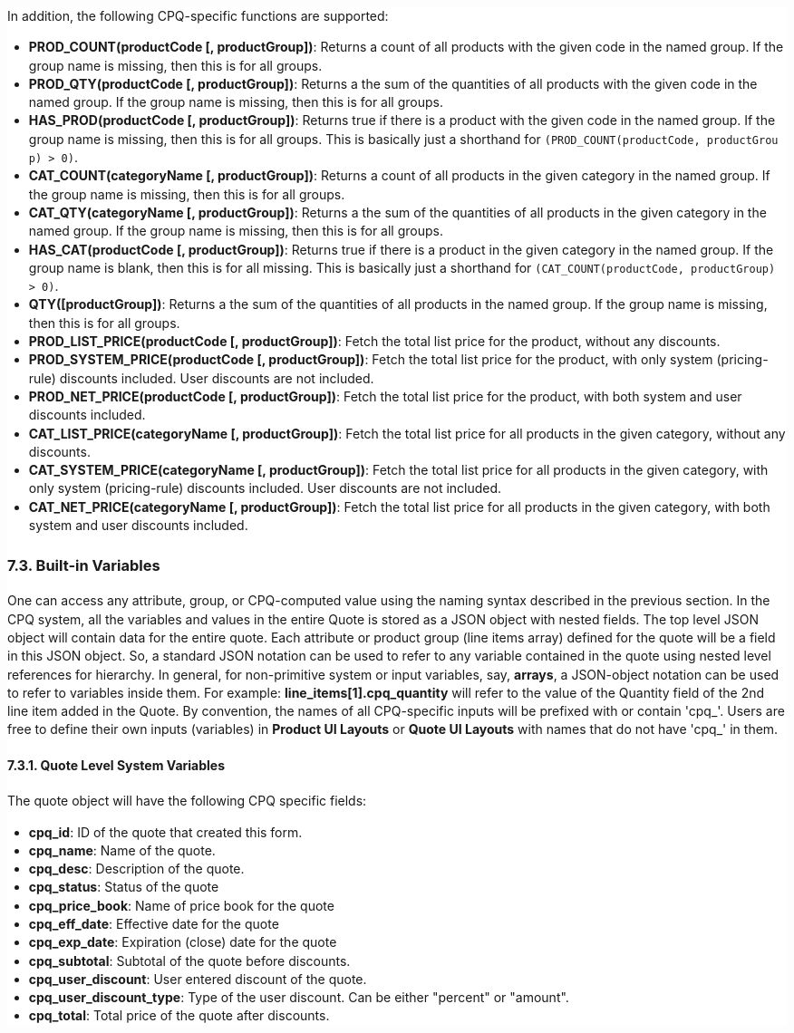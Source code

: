 In addition, the following CPQ-specific functions are supported:

* **PROD_COUNT(productCode [, productGroup])**: Returns a count of all products with the given code in the named group.  If the group name is missing, then this is for all groups.
* **PROD_QTY(productCode [, productGroup])**: Returns a the sum of the quantities of all products with the given code in the named group.  If the group name is missing, then this is for all groups.
* **HAS_PROD(productCode [, productGroup])**: Returns true if there is a product with the given code in the named group.  If the group name is missing, then this is for all groups.  This is basically just a shorthand for `(PROD_COUNT(productCode, productGroup) > 0)`.
* **CAT_COUNT(categoryName [, productGroup])**: Returns a count of all products in the given category in the named group.  If the group name is missing, then this is for all groups.
* **CAT_QTY(categoryName [, productGroup])**: Returns a the sum of the quantities of all products in the given category in the named group.  If the group name is missing, then this is for all groups.
* **HAS_CAT(productCode [, productGroup])**: Returns true if there is a product in the given category in the named group.  If the group name is blank, then this is for all missing.  This is basically just a shorthand for `(CAT_COUNT(productCode, productGroup) > 0)`.
* **QTY([productGroup])**: Returns a the sum of the quantities of all products in the named group.  If the group name is missing, then this is for all groups.
* **PROD_LIST_PRICE(productCode [, productGroup])**: Fetch the total list price for the product, without any discounts.
* **PROD_SYSTEM_PRICE(productCode [, productGroup])**: Fetch the total list price for the product, with only system (pricing-rule) discounts included. User discounts are not included.
* **PROD_NET_PRICE(productCode [, productGroup])**: Fetch the total list price for the product, with both system and user discounts included.
* **CAT_LIST_PRICE(categoryName [, productGroup])**: Fetch the total list price for all products in the given category, without any discounts.
* **CAT_SYSTEM_PRICE(categoryName [, productGroup])**: Fetch the total list price for all products in the given category, with only system (pricing-rule) discounts included. User discounts are not included.
* **CAT_NET_PRICE(categoryName [, productGroup])**: Fetch the total list price for all products in the given category, with both system and user discounts included.

###  7.3. Built-in  Variables

One can access any attribute, group, or CPQ-computed value using the naming syntax described in the previous section. In the CPQ system, all the variables and values in the entire Quote is stored as a JSON object with nested fields. The top level JSON object will contain data for the entire quote.  Each attribute or product group (line items array) defined for the quote will be a field in this JSON object. So, a standard JSON notation can be used to refer to any variable contained in the quote using nested level references for hierarchy. In general, for non-primitive system or input variables, say, **arrays**, a JSON-object notation can be used to refer to variables inside them. For example: **line_items[1].cpq_quantity** will refer to the value of the Quantity field of the 2nd line item added in the Quote. By convention, the names of all CPQ-specific inputs will be prefixed with or contain 'cpq_'. Users are free to define their own inputs (variables) in **Product UI Layouts** or **Quote UI Layouts** with names that do not have 'cpq_' in them.

#### 7.3.1. Quote Level System Variables

The quote object will have the following CPQ specific fields:

* **cpq_id**: ID of the quote that created this form.
* **cpq_name**: Name of the quote.
* **cpq_desc**: Description of the quote.
* **cpq_status**: Status of the quote
* **cpq_price_book**: Name of price book for the quote
* **cpq_eff_date**: Effective date for the quote
* **cpq_exp_date**: Expiration (close) date for the quote
* **cpq_subtotal**: Subtotal of the quote before discounts.
* **cpq_user_discount**: User entered discount of the quote.
* **cpq_user_discount_type**: Type of the user discount.  Can be either "percent" or "amount".
* **cpq_total**: Total price of the quote after discounts.
